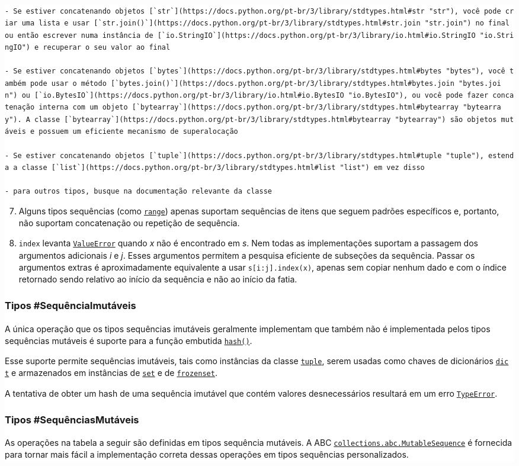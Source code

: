     - Se estiver concatenando objetos [`str`](https://docs.python.org/pt-br/3/library/stdtypes.html#str "str"), você pode criar uma lista e usar [`str.join()`](https://docs.python.org/pt-br/3/library/stdtypes.html#str.join "str.join") no final ou então escrever numa instância de [`io.StringIO`](https://docs.python.org/pt-br/3/library/io.html#io.StringIO "io.StringIO") e recuperar o seu valor ao final
        
    - Se estiver concatenando objetos [`bytes`](https://docs.python.org/pt-br/3/library/stdtypes.html#bytes "bytes"), você também pode usar o método [`bytes.join()`](https://docs.python.org/pt-br/3/library/stdtypes.html#bytes.join "bytes.join") ou [`io.BytesIO`](https://docs.python.org/pt-br/3/library/io.html#io.BytesIO "io.BytesIO"), ou você pode fazer concatenação interna com um objeto [`bytearray`](https://docs.python.org/pt-br/3/library/stdtypes.html#bytearray "bytearray"). A classe [`bytearray`](https://docs.python.org/pt-br/3/library/stdtypes.html#bytearray "bytearray") são objetos mutáveis e possuem um eficiente mecanismo de superalocação
        
    - Se estiver concatenando objetos [`tuple`](https://docs.python.org/pt-br/3/library/stdtypes.html#tuple "tuple"), estenda a classe [`list`](https://docs.python.org/pt-br/3/library/stdtypes.html#list "list") em vez disso
        
    - para outros tipos, busque na documentação relevante da classe
        
7. Alguns tipos sequências (como [`range`](https://docs.python.org/pt-br/3/library/stdtypes.html#range "range")) apenas suportam sequências de itens que seguem padrões específicos e, portanto, não suportam concatenação ou repetição de sequência.
    
8. `index` levanta [`ValueError`](https://docs.python.org/pt-br/3/library/exceptions.html#ValueError "ValueError") quando _x_ não é encontrado em _s_. Nem todas as implementações suportam a passagem dos argumentos adicionais _i_ e _j_. Esses argumentos permitem a pesquisa eficiente de subseções da sequência. Passar os argumentos extras é aproximadamente equivalente a usar `s[i:j].index(x)`, apenas sem copiar nenhum dado e com o índice retornado sendo relativo ao início da sequência e não ao início da fatia.
    

### Tipos #SequênciaImutáveis[](https://docs.python.org/pt-br/3/library/stdtypes.html#immutable-sequence-types "Link para este cabeçalho")

A única operação que os tipos sequências imutáveis geralmente implementam que também não é implementada pelos tipos sequências mutáveis é suporte para a função embutida [`hash()`](https://docs.python.org/pt-br/3/library/functions.html#hash "hash").

Esse suporte permite sequências imutáveis, tais como instâncias da classe [`tuple`](https://docs.python.org/pt-br/3/library/stdtypes.html#tuple "tuple"), serem usadas como chaves de dicionários [`dict`](https://docs.python.org/pt-br/3/library/stdtypes.html#dict "dict") e armazenados em instâncias de [`set`](https://docs.python.org/pt-br/3/library/stdtypes.html#set "set") e de [`frozenset`](https://docs.python.org/pt-br/3/library/stdtypes.html#frozenset "frozenset").

A tentativa de obter um hash de uma sequência imutável que contém valores desnecessários resultará em um erro [`TypeError`](https://docs.python.org/pt-br/3/library/exceptions.html#TypeError "TypeError").

### Tipos #SequênciasMutáveis[](https://docs.python.org/pt-br/3/library/stdtypes.html#mutable-sequence-types "Link para este cabeçalho")

As operações na tabela a seguir são definidas em tipos sequência mutáveis. A ABC [`collections.abc.MutableSequence`](https://docs.python.org/pt-br/3/library/collections.abc.html#collections.abc.MutableSequence "collections.abc.MutableSequence") é fornecida para tornar mais fácil a implementação correta dessas operações em tipos sequências personalizados.
